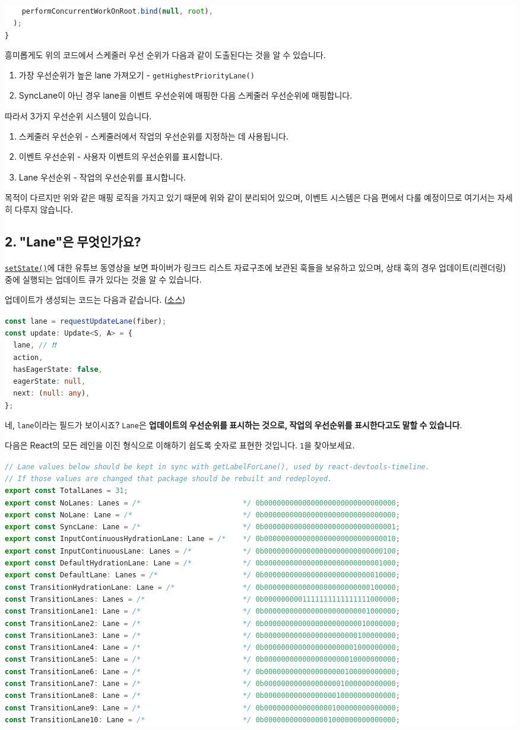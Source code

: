 ```typescript
    performConcurrentWorkOnRoot.bind(null, root),
  );
}
```

흥미롭게도 위의 코드에서 스케줄러 우선 순위가 다음과 같이 도출된다는 것을 알 수 있습니다.

1. 가장 우선순위가 높은 lane 가져오기 - `getHighestPriorityLane()`
    
2. SyncLane이 아닌 경우 lane을 이벤트 우선순위에 매핑한 다음 스케줄러 우선순위에 매핑합니다.
    

따라서 3가지 우선순위 시스템이 있습니다.

1. 스케줄러 우선순위 - 스케줄러에서 작업의 우선순위를 지정하는 데 사용됩니다.
    
2. 이벤트 우선순위 - 사용자 이벤트의 우선순위를 표시합니다.
    
3. Lane 우선순위 - 작업의 우선순위를 표시합니다.
    

목적이 다르지만 위와 같은 매핑 로직을 가지고 있기 때문에 위와 같이 분리되어 있으며, 이벤트 시스템은 다음 편에서 다룰 예정이므로 여기서는 자세히 다루지 않습니다.

## 2\. "Lane"은 무엇인가요?

[`setState()`](https://www.youtube.com/watch?v=svaUEHMuv9w)에 대한 유튜브 동영상을 보면 파이버가 링크드 리스트 자료구조에 보관된 훅들을 보유하고 있으며, 상태 훅의 경우 업데이트(리렌더링) 중에 실행되는 업데이트 큐가 있다는 것을 알 수 있습니다.

업데이트가 생성되는 코드는 다음과 같습니다. ([소스](https://github.com/facebook/react/blob/5a1e558df21bd3cafbaea01cc418fa69d14a8cab/packages/react-reconciler/src/ReactFiberHooks.old.js#L2242))

```typescript
const lane = requestUpdateLane(fiber);
const update: Update<S, A> = {
  lane, // ❗❗
  action,
  hasEagerState: false,
  eagerState: null,
  next: (null: any),
};
```

네, `lane`이라는 필드가 보이시죠? `Lane`은 **업데이트의 우선순위를 표시하는 것으로, 작업의 우선순위를 표시한다고도 말할 수 있습니다**.

다음은 React의 모든 레인을 이진 형식으로 이해하기 쉽도록 숫자로 표현한 것입니다. `1`을 찾아보세요.

```typescript
// Lane values below should be kept in sync with getLabelForLane(), used by react-devtools-timeline.
// If those values are changed that package should be rebuilt and redeployed.
export const TotalLanes = 31;
export const NoLanes: Lanes = /*                        */ 0b0000000000000000000000000000000;
export const NoLane: Lane = /*                          */ 0b0000000000000000000000000000000;
export const SyncLane: Lane = /*                        */ 0b0000000000000000000000000000001;
export const InputContinuousHydrationLane: Lane = /*    */ 0b0000000000000000000000000000010;
export const InputContinuousLane: Lanes = /*            */ 0b0000000000000000000000000000100;
export const DefaultHydrationLane: Lane = /*            */ 0b0000000000000000000000000001000;
export const DefaultLane: Lanes = /*                    */ 0b0000000000000000000000000010000;
const TransitionHydrationLane: Lane = /*                */ 0b0000000000000000000000000100000;
const TransitionLanes: Lanes = /*                       */ 0b0000000001111111111111111000000;
const TransitionLane1: Lane = /*                        */ 0b0000000000000000000000001000000;
const TransitionLane2: Lane = /*                        */ 0b0000000000000000000000010000000;
const TransitionLane3: Lane = /*                        */ 0b0000000000000000000000100000000;
const TransitionLane4: Lane = /*                        */ 0b0000000000000000000001000000000;
const TransitionLane5: Lane = /*                        */ 0b0000000000000000000010000000000;
const TransitionLane6: Lane = /*                        */ 0b0000000000000000000100000000000;
const TransitionLane7: Lane = /*                        */ 0b0000000000000000001000000000000;
const TransitionLane8: Lane = /*                        */ 0b0000000000000000010000000000000;
const TransitionLane9: Lane = /*                        */ 0b0000000000000000100000000000000;
const TransitionLane10: Lane = /*                       */ 0b0000000000000001000000000000000;
```